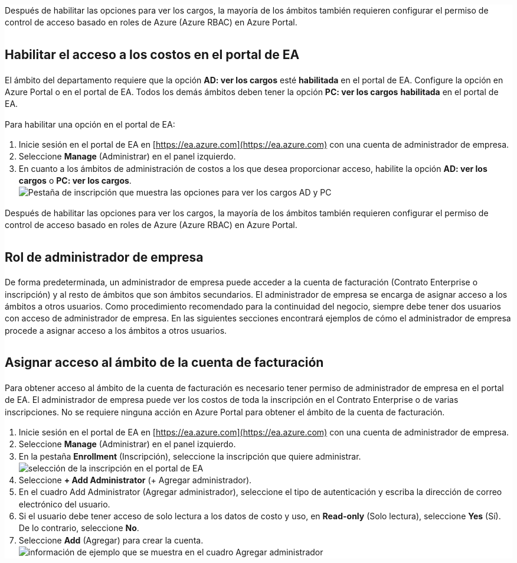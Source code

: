 Después de habilitar las opciones para ver los cargos, la mayoría de los ámbitos también requieren configurar el permiso de control de acceso basado en roles de Azure (Azure RBAC) en Azure Portal.

## <a name="enable-access-to-costs-in-the-ea-portal"></a>Habilitar el acceso a los costos en el portal de EA

El ámbito del departamento requiere que la opción **AD: ver los cargos** esté **habilitada** en el portal de EA. Configure la opción en Azure Portal o en el portal de EA. Todos los demás ámbitos deben tener la opción **PC: ver los cargos** **habilitada** en el portal de EA.

Para habilitar una opción en el portal de EA:

1. Inicie sesión en el portal de EA en [https://ea.azure.com](https://ea.azure.com) con una cuenta de administrador de empresa.
2. Seleccione **Manage** (Administrar) en el panel izquierdo.
3. En cuanto a los ámbitos de administración de costos a los que desea proporcionar acceso, habilite la opción **AD: ver los cargos** o **PC: ver los cargos**.  
    ![Pestaña de inscripción que muestra las opciones para ver los cargos AD y PC](./media/assign-access-acm-data/ea-portal-enrollment-tab.png)

Después de habilitar las opciones para ver los cargos, la mayoría de los ámbitos también requieren configurar el permiso de control de acceso basado en roles de Azure (Azure RBAC) en Azure Portal.

## <a name="enterprise-administrator-role"></a>Rol de administrador de empresa

De forma predeterminada, un administrador de empresa puede acceder a la cuenta de facturación (Contrato Enterprise o inscripción) y al resto de ámbitos que son ámbitos secundarios. El administrador de empresa se encarga de asignar acceso a los ámbitos a otros usuarios. Como procedimiento recomendado para la continuidad del negocio, siempre debe tener dos usuarios con acceso de administrador de empresa. En las siguientes secciones encontrará ejemplos de cómo el administrador de empresa procede a asignar acceso a los ámbitos a otros usuarios.

## <a name="assign-billing-account-scope-access"></a>Asignar acceso al ámbito de la cuenta de facturación

Para obtener acceso al ámbito de la cuenta de facturación es necesario tener permiso de administrador de empresa en el portal de EA. El administrador de empresa puede ver los costos de toda la inscripción en el Contrato Enterprise o de varias inscripciones. No se requiere ninguna acción en Azure Portal para obtener el ámbito de la cuenta de facturación.

1. Inicie sesión en el portal de EA en [https://ea.azure.com](https://ea.azure.com) con una cuenta de administrador de empresa.
2. Seleccione **Manage** (Administrar) en el panel izquierdo.
3. En la pestaña **Enrollment** (Inscripción), seleccione la inscripción que quiere administrar.  
    ![selección de la inscripción en el portal de EA](./media/assign-access-acm-data/ea-portal.png)
4. Seleccione **+ Add Administrator** (+ Agregar administrador).
5. En el cuadro Add Administrator (Agregar administrador), seleccione el tipo de autenticación y escriba la dirección de correo electrónico del usuario.
6. Si el usuario debe tener acceso de solo lectura a los datos de costo y uso, en **Read-only** (Solo lectura), seleccione **Yes** (Sí).  De lo contrario, seleccione **No**.
7. Seleccione **Add** (Agregar) para crear la cuenta.  
    ![información de ejemplo que se muestra en el cuadro Agregar administrador](./media/assign-access-acm-data/add-admin.png)
